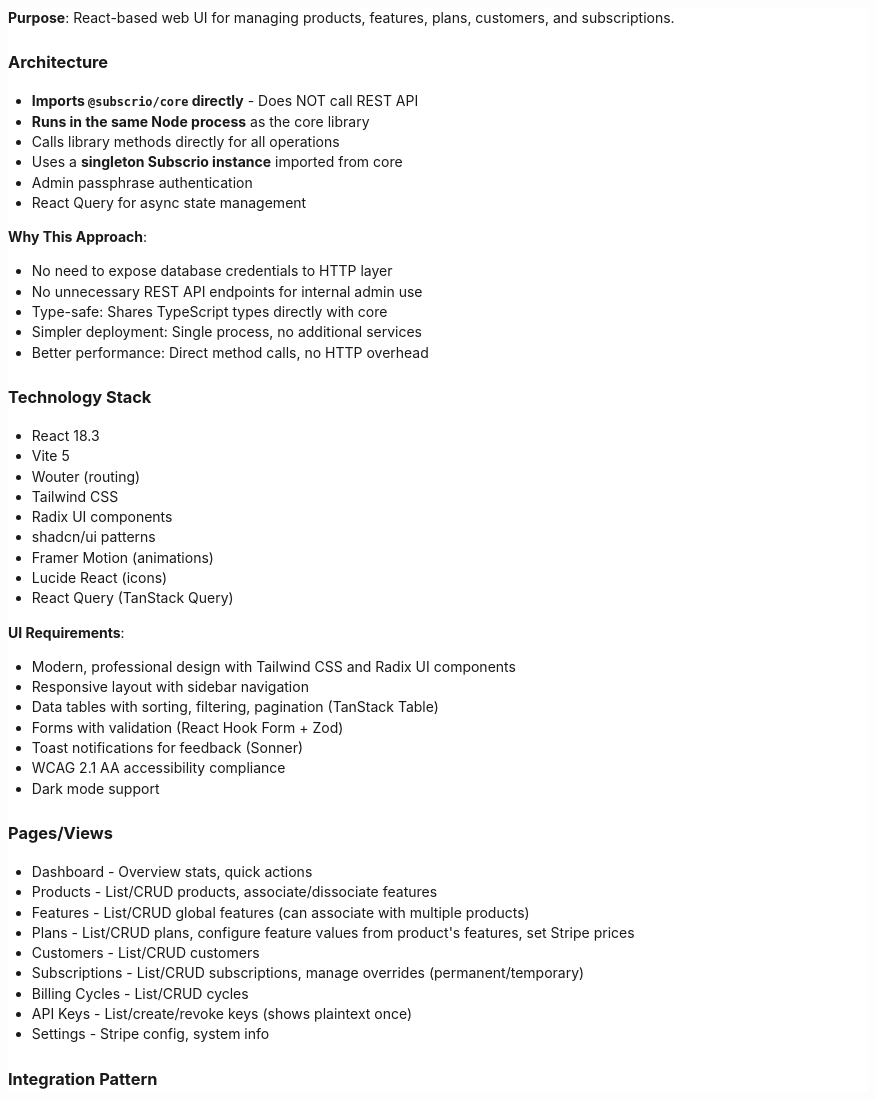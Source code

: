 **Purpose**: React-based web UI for managing products, features, plans, customers, and subscriptions.

### Architecture

- **Imports `@subscrio/core` directly** - Does NOT call REST API
- **Runs in the same Node process** as the core library
- Calls library methods directly for all operations
- Uses a **singleton Subscrio instance** imported from core
- Admin passphrase authentication
- React Query for async state management

**Why This Approach**:
- No need to expose database credentials to HTTP layer
- No unnecessary REST API endpoints for internal admin use
- Type-safe: Shares TypeScript types directly with core
- Simpler deployment: Single process, no additional services
- Better performance: Direct method calls, no HTTP overhead

### Technology Stack

- React 18.3
- Vite 5
- Wouter (routing)
- Tailwind CSS
- Radix UI components
- shadcn/ui patterns
- Framer Motion (animations)
- Lucide React (icons)
- React Query (TanStack Query)

**UI Requirements**:
- Modern, professional design with Tailwind CSS and Radix UI components
- Responsive layout with sidebar navigation
- Data tables with sorting, filtering, pagination (TanStack Table)
- Forms with validation (React Hook Form + Zod)
- Toast notifications for feedback (Sonner)
- WCAG 2.1 AA accessibility compliance
- Dark mode support

### Pages/Views

- Dashboard - Overview stats, quick actions
- Products - List/CRUD products, associate/dissociate features
- Features - List/CRUD global features (can associate with multiple products)
- Plans - List/CRUD plans, configure feature values from product's features, set Stripe prices
- Customers - List/CRUD customers
- Subscriptions - List/CRUD subscriptions, manage overrides (permanent/temporary)
- Billing Cycles - List/CRUD cycles
- API Keys - List/create/revoke keys (shows plaintext once)
- Settings - Stripe config, system info

### Integration Pattern

